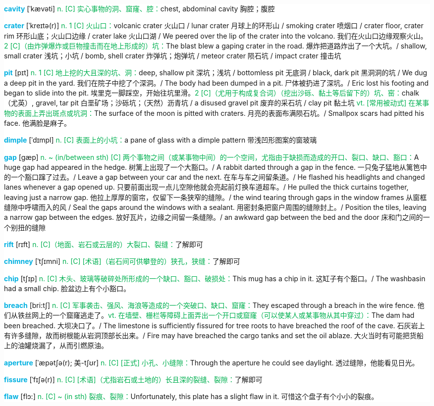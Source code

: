 <font color="sky blue">**cavity**</font> [ˈkævəti]
<font color="#00b050">n. [C] 实心事物的洞、窟窿、腔：</font>chest, abdominal cavity 胸腔；腹腔       

<font color="sky blue">**crater**</font> [ˈkreɪtə(r)]
<font color="#00b050">n. 1 [C] 火山口：</font>volcanic crater 火山口 / lunar crater 月球上的环形山 / smoking crater 喷烟口 / crater floor, crater rim 环形山底；火山口边缘 / crater lake 火山口湖 / We peered over the lip of the crater into the volcano. 我们在火山口边缘观察火山。<font color="#00b050">2 [C]（由炸弹爆炸或巨物撞击而在地上形成的）坑：</font>The blast blew a gaping crater in the road. 爆炸把道路炸出了一个大坑。/ shallow, small crater 浅坑；小坑 / bomb, shell crater 炸弹坑；炮弹坑 / meteor crater 陨石坑 / impact crater 撞击坑
           
<font color="sky blue">**pit**</font> [pɪt]
<font color="#00b050">n. 1 [C] 地上挖的大且深的坑、洞：</font>deep, shallow pit 深坑；浅坑 / bottomless pit 无底洞 / black, dark pit 黑洞洞的坑 / We dug a deep pit in the yard. 我们在院子中挖了个深洞。/ The body had been dumped in a pit. 尸体被扔进了深坑。/ Eric lost his footing and began to slide into the pit. 埃里克一脚踩空，开始往坑里滑。<font color="#00b050">2 [C]（尤用于构成复合词）（挖出沙砾、黏土等后留下的）坑、窑：</font>chalk（尤英）, gravel, tar pit 白垩矿场；沙砾坑；（天然）沥青坑 / a disused gravel pit 废弃的采石坑 / clay pit 黏土坑 <font color="#00b050">vt. [常用被动式] 在某事物的表面上弄出斑点或坑洞：</font>The surface of the moon is pitted with craters. 月亮的表面布满陨石坑。/ Smallpox scars had pitted his face. 他满脸是麻子。
           
<font color="sky blue">**dimple**</font> [ˈdɪmpl]
<font color="#00b050">n. [C] 表面上的小坑：</font>a pane of glass with a dimple pattern 带浅凹形图案的窗玻璃

<font color="sky blue">**gap**</font> [gæp]
<font color="#00b050">n. ~ (in/between sth) [C] 两个事物之间（或某事物中间）的一个空间，尤指由于缺损而造成的开口、裂口、缺口、豁口：</font>A huge gap had appeared in the hedge. 树篱上出现了一个大豁口。/ A rabbit darted through a gap in the fence. 一只兔子猛地从篱笆中的一个豁口蹿了过去。/ Leave a gap between your car and the next. 在车与车之间留条道。/ He flashed his headlights and changed lanes whenever a gap opened up. 只要前面出现一点儿空隙他就会亮起前灯换车道超车。/ He pulled the thick curtains together, leaving just a narrow gap. 他拉上厚厚的窗帘，仅留下一条狭窄的缝隙。/ the wind tearing through gaps in the window frames 从窗框缝隙中呼啸而入的风 / Seal the gaps around the windows with a sealant. 用密封条把窗户周围的缝隙封上。/ Position the tiles, leaving a narrow gap between the edges. 放好瓦片，边缘之间留一条缝隙。/ an awkward gap between the bed and the door 床和门之间的一个别扭的缝隙
        
<font color="sky blue">**rift**</font> [rɪft]
<font color="#00b050">n. [C]（地面、岩石或云层的）大裂口、裂缝：</font>了解即可
           
<font color="sky blue">**chimney**</font> [ˈtʃɪmni]
<font color="#00b050">n. [C] [术语]（岩石间可供攀登的）狭孔，狭缝：</font>了解即可

<font color="sky blue">**chip**</font> [tʃɪp]
<font color="#00b050">n. [C] 木头、玻璃等破碎处所形成的一个缺口、豁口、破损处：</font>This mug has a chip in it. 这缸子有个豁口。/ The washbasin had a small chip. 脸盆边上有个小豁口。

<font color="sky blue">**breach**</font> [bri:tʃ]
<font color="#00b050">n. [C] 军事袭击、强风、海浪等造成的一个突破口、缺口、窟窿：</font>They escaped through a breach in the wire fence. 他们从铁丝网上的一个窟窿逃走了。<font color="#00b050">vt. 在墙壁、栅栏等障碍上面弄出一个开口或窟窿（可以使某人或某事物从其中穿过）：</font>The dam had been breached. 大坝决口了。/ The limestone is sufficiently fissured for tree roots to have breached the roof of the cave. 石灰岩上有许多缝隙，故而树根能从岩洞顶部长出来。/ Fire may have breached the cargo tanks and set the oil ablaze. 大火当时有可能把货船上的油罐烧漏了，从而引燃原油。

<font color="sky blue">**aperture**</font> [ˈæpətʃə(r); 美-tʃʊr]
<font color="#00b050">n. [C] [正式] 小孔、小缝隙：</font>Through the aperture he could see daylight. 透过缝隙，他能看见日光。
           
<font color="sky blue">**fissure**</font> [ˈfɪʃə(r)]
<font color="#00b050">n. [C] [术语]（尤指岩石或土地的）长且深的裂缝、裂隙：</font>了解即可
           
<font color="sky blue">**flaw**</font> [flɔ:]
<font color="#00b050">n. [C] ~ (in sth) 裂痕、裂隙：</font>Unfortunately, this plate has a slight flaw in it. 可惜这个盘子有个小小的裂痕。
           